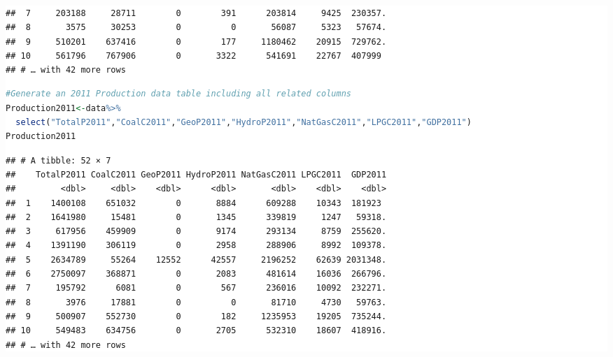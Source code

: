     ##  7     203188     28711        0        391      203814     9425  230357.
    ##  8       3575     30253        0          0       56087     5323   57674.
    ##  9     510201    637416        0        177     1180462    20915  729762.
    ## 10     561796    767906        0       3322      541691    22767  407999 
    ## # … with 42 more rows

``` r
#Generate an 2011 Production data table including all related columns
Production2011<-data%>%
  select("TotalP2011","CoalC2011","GeoP2011","HydroP2011","NatGasC2011","LPGC2011","GDP2011")
Production2011
```

    ## # A tibble: 52 × 7
    ##    TotalP2011 CoalC2011 GeoP2011 HydroP2011 NatGasC2011 LPGC2011  GDP2011
    ##         <dbl>     <dbl>    <dbl>      <dbl>       <dbl>    <dbl>    <dbl>
    ##  1    1400108    651032        0       8884      609288    10343  181923 
    ##  2    1641980     15481        0       1345      339819     1247   59318.
    ##  3     617956    459909        0       9174      293134     8759  255620.
    ##  4    1391190    306119        0       2958      288906     8992  109378.
    ##  5    2634789     55264    12552      42557     2196252    62639 2031348.
    ##  6    2750097    368871        0       2083      481614    16036  266796.
    ##  7     195792      6081        0        567      236016    10092  232271.
    ##  8       3976     17881        0          0       81710     4730   59763.
    ##  9     500907    552730        0        182     1235953    19205  735244.
    ## 10     549483    634756        0       2705      532310    18607  418916.
    ## # … with 42 more rows
